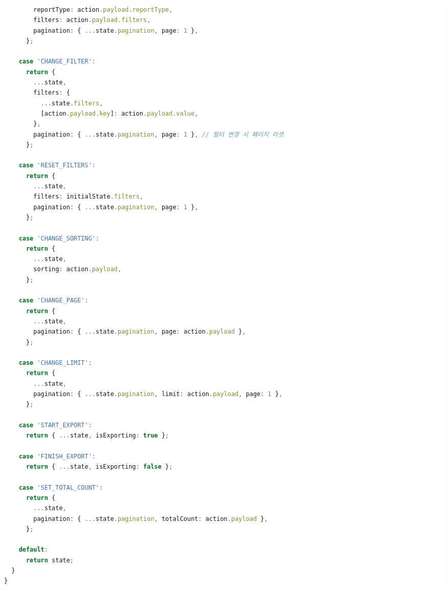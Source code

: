 ```typescript
        reportType: action.payload.reportType,
        filters: action.payload.filters,
        pagination: { ...state.pagination, page: 1 },
      };

    case 'CHANGE_FILTER':
      return {
        ...state,
        filters: {
          ...state.filters,
          [action.payload.key]: action.payload.value,
        },
        pagination: { ...state.pagination, page: 1 }, // 필터 변경 시 페이지 리셋
      };

    case 'RESET_FILTERS':
      return {
        ...state,
        filters: initialState.filters,
        pagination: { ...state.pagination, page: 1 },
      };

    case 'CHANGE_SORTING':
      return {
        ...state,
        sorting: action.payload,
      };

    case 'CHANGE_PAGE':
      return {
        ...state,
        pagination: { ...state.pagination, page: action.payload },
      };

    case 'CHANGE_LIMIT':
      return {
        ...state,
        pagination: { ...state.pagination, limit: action.payload, page: 1 },
      };

    case 'START_EXPORT':
      return { ...state, isExporting: true };

    case 'FINISH_EXPORT':
      return { ...state, isExporting: false };

    case 'SET_TOTAL_COUNT':
      return {
        ...state,
        pagination: { ...state.pagination, totalCount: action.payload },
      };

    default:
      return state;
  }
}
```
